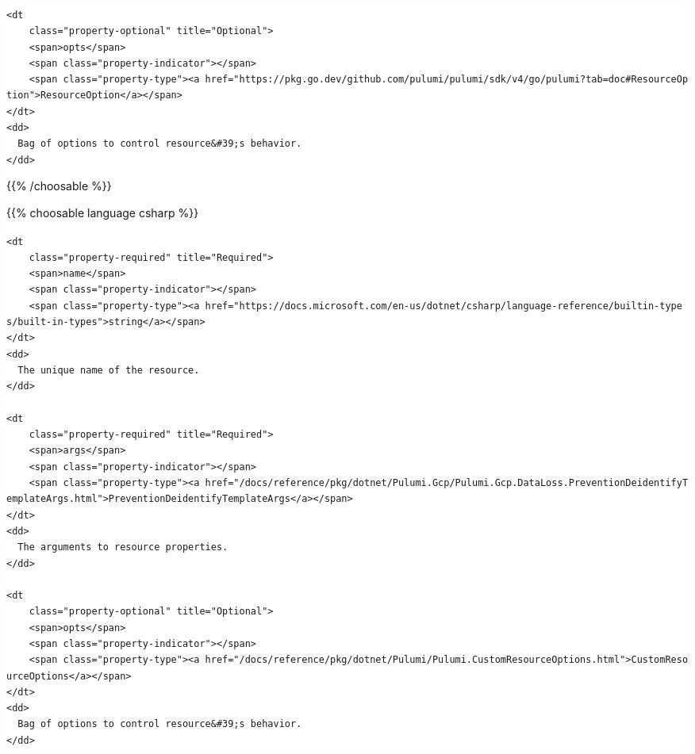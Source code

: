     <dt
        class="property-optional" title="Optional">
        <span>opts</span>
        <span class="property-indicator"></span>
        <span class="property-type"><a href="https://pkg.go.dev/github.com/pulumi/pulumi/sdk/v4/go/pulumi?tab=doc#ResourceOption">ResourceOption</a></span>
    </dt>
    <dd>
      Bag of options to control resource&#39;s behavior.
    </dd>
  

</dl>

{{% /choosable %}}

{{% choosable language csharp %}}

<dl class="resources-properties">
  
    <dt
        class="property-required" title="Required">
        <span>name</span>
        <span class="property-indicator"></span>
        <span class="property-type"><a href="https://docs.microsoft.com/en-us/dotnet/csharp/language-reference/builtin-types/built-in-types">string</a></span>
    </dt>
    <dd>
      The unique name of the resource.
    </dd>
  
    <dt
        class="property-required" title="Required">
        <span>args</span>
        <span class="property-indicator"></span>
        <span class="property-type"><a href="/docs/reference/pkg/dotnet/Pulumi.Gcp/Pulumi.Gcp.DataLoss.PreventionDeidentifyTemplateArgs.html">PreventionDeidentifyTemplateArgs</a></span>
    </dt>
    <dd>
      The arguments to resource properties.
    </dd>
  
    <dt
        class="property-optional" title="Optional">
        <span>opts</span>
        <span class="property-indicator"></span>
        <span class="property-type"><a href="/docs/reference/pkg/dotnet/Pulumi/Pulumi.CustomResourceOptions.html">CustomResourceOptions</a></span>
    </dt>
    <dd>
      Bag of options to control resource&#39;s behavior.
    </dd>
  

</dl>
